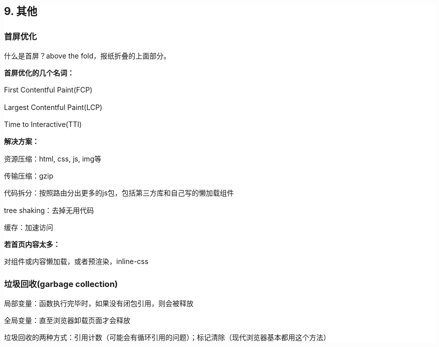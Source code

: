 ## 9. 其他

### 首屏优化

什么是首屏？above the fold，报纸折叠的上面部分。

**首屏优化的几个名词：**

First Contentful Paint(FCP)

Largest Contentful Paint(LCP)

Time to Interactive(TTI)

**解决方案：**

资源压缩：html, css, js, img等

传输压缩：gzip

代码拆分：按照路由分出更多的js包，包括第三方库和自己写的懒加载组件

tree shaking：去掉无用代码

缓存：加速访问

**若首页内容太多：**

对组件或内容懒加载，或者预渲染，inline-css

### 垃圾回收(garbage collection)

局部变量：函数执行完毕时，如果没有闭包引用，则会被释放

全局变量：直至浏览器卸载页面才会释放

垃圾回收的两种方式：引用计数（可能会有循环引用的问题）；标记清除（现代浏览器基本都用这个方法）

